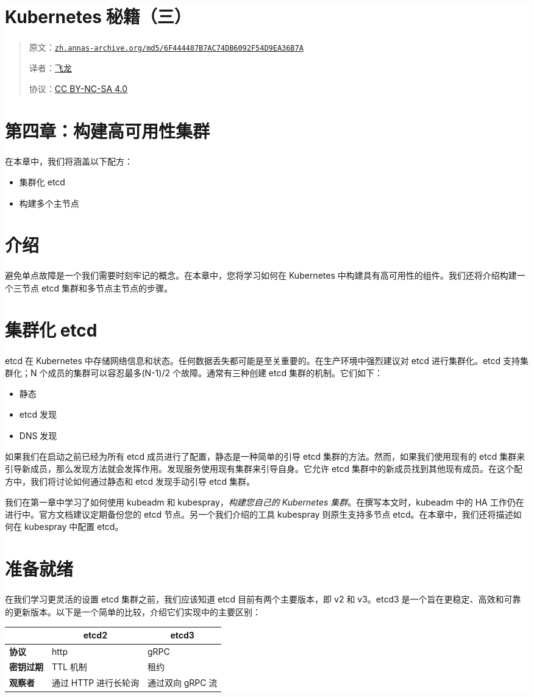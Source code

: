 # Kubernetes 秘籍（三）

> 原文：[`zh.annas-archive.org/md5/6F444487B7AC74DB6092F54D9EA36B7A`](https://zh.annas-archive.org/md5/6F444487B7AC74DB6092F54D9EA36B7A)
> 
> 译者：[飞龙](https://github.com/wizardforcel)
> 
> 协议：[CC BY-NC-SA 4.0](http://creativecommons.org/licenses/by-nc-sa/4.0/)

# 第四章：构建高可用性集群

在本章中，我们将涵盖以下配方：

+   集群化 etcd

+   构建多个主节点

# 介绍

避免单点故障是一个我们需要时刻牢记的概念。在本章中，您将学习如何在 Kubernetes 中构建具有高可用性的组件。我们还将介绍构建一个三节点 etcd 集群和多节点主节点的步骤。

# 集群化 etcd

etcd 在 Kubernetes 中存储网络信息和状态。任何数据丢失都可能是至关重要的。在生产环境中强烈建议对 etcd 进行集群化。etcd 支持集群化；N 个成员的集群可以容忍最多(N-1)/2 个故障。通常有三种创建 etcd 集群的机制。它们如下：

+   静态

+   etcd 发现

+   DNS 发现

如果我们在启动之前已经为所有 etcd 成员进行了配置，静态是一种简单的引导 etcd 集群的方法。然而，如果我们使用现有的 etcd 集群来引导新成员，那么发现方法就会发挥作用。发现服务使用现有集群来引导自身。它允许 etcd 集群中的新成员找到其他现有成员。在这个配方中，我们将讨论如何通过静态和 etcd 发现手动引导 etcd 集群。

我们在第一章中学习了如何使用 kubeadm 和 kubespray，*构建您自己的 Kubernetes 集群*。在撰写本文时，kubeadm 中的 HA 工作仍在进行中。官方文档建议定期备份您的 etcd 节点。另一个我们介绍的工具 kubespray 则原生支持多节点 etcd。在本章中，我们还将描述如何在 kubespray 中配置 etcd。

# 准备就绪

在我们学习更灵活的设置 etcd 集群之前，我们应该知道 etcd 目前有两个主要版本，即 v2 和 v3。etcd3 是一个旨在更稳定、高效和可靠的更新版本。以下是一个简单的比较，介绍它们实现中的主要区别：

|  | **etcd2** | **etcd3** |
| --- | --- | --- |
| **协议** | http | gRPC |
| **密钥过期** | TTL 机制 | 租约 |
| **观察者** | 通过 HTTP 进行长轮询 | 通过双向 gRPC 流 |
